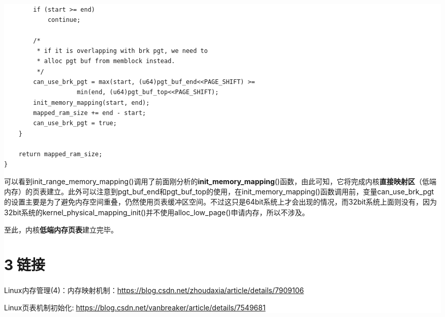 ```
        if (start >= end)
            continue;
 
        /*
         * if it is overlapping with brk pgt, we need to
         * alloc pgt buf from memblock instead.
         */
        can_use_brk_pgt = max(start, (u64)pgt_buf_end<<PAGE_SHIFT) >=
                    min(end, (u64)pgt_buf_top<<PAGE_SHIFT);
        init_memory_mapping(start, end);
        mapped_ram_size += end - start;
        can_use_brk_pgt = true;
    }
 
    return mapped_ram_size;
}
```

可以看到init\_range\_memory\_mapping()调用了前面刚分析的**init\_memory\_mapping**()函数，由此可知，它将完成内核**直接映射区**（低端内存）的页表建立。此外可以注意到pgt\_buf\_end和pgt\_buf\_top的使用，在init\_memory\_mapping()函数调用前，变量can\_use\_brk\_pgt的设置主要是为了避免内存空间重叠，仍然使用页表缓冲区空间。不过这只是64bit系统上才会出现的情况，而32bit系统上面则没有，因为32bit系统的kernel\_physical\_mapping\_init()并不使用alloc\_low\_page()申请内存，所以不涉及。

至此，内核**低端内存页表**建立完毕。

# 3 链接

Linux内存管理(4)：内存映射机制：https://blog.csdn.net/zhoudaxia/article/details/7909106

Linux页表机制初始化: https://blog.csdn.net/vanbreaker/article/details/7549681